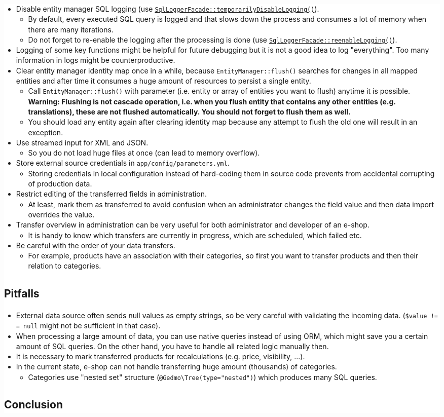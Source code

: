 - Disable entity manager SQL logging (use [`SqlLoggerFacade::temporarilyDisableLogging()`](https://github.com/shopsys/shopsys/blob/master/packages/framework/src/Component/Doctrine/SqlLoggerFacade.php)).
    - By default, every executed SQL query is logged and that slows down the process and consumes a lot of memory when there are many iterations.
    - Do not forget to re-enable the logging after the processing is done (use [`SqlLoggerFacade::reenableLogging()`](https://github.com/shopsys/shopsys/blob/master/packages/framework/src/Component/Doctrine/SqlLoggerFacade.php)).
- Logging of some key functions might be helpful for future debugging
but it is not a good idea to log "everything". Too many information in logs might be counterproductive.
- Clear entity manager identity map once in a while, because `EntityManager::flush()` searches
for changes in all mapped entities and after time it consumes a huge amount of resources to persist a single entity.
    - Call `EntityManager::flush()` with parameter (i.e. entity or array of entities you want to flush) anytime it is possible.  
     **Warning: Flushing is not cascade operation, i.e. when you flush entity that contains any other entities (e.g. translations),
    these are not flushed automatically. You should not forget to flush them as well.**
    - You should load any entity again after clearing identity map because any attempt to flush the old one will result in an exception.
- Use streamed input for XML and JSON.
    - So you do not load huge files at once (can lead to memory overflow).
- Store external source credentials in `app/config/parameters.yml`.
    - Storing credentials in local configuration instead of hard-coding them in source code prevents from accidental corrupting of production data.
- Restrict editing of the transferred fields in administration.
    - At least, mark them as transferred to avoid confusion when an administrator changes the field value and then data import overrides the value.
- Transfer overview in administration can be very useful for both administrator and developer of an e-shop.
    - It is handy to know which transfers are currently in progress, which are scheduled, which failed etc.
- Be careful with the order of your data transfers.
    - For example, products have an association with their categories,
    so first you want to transfer products and then their relation to categories.

## Pitfalls
- External data source often sends null values as empty strings, so be very careful with validating the incoming data. (`$value !== null` might not be sufficient in that case).
- When processing a large amount of data, you can use native queries instead of using ORM, which might save you a certain amount of SQL queries.
On the other hand, you have to handle all related logic manually then.
- It is necessary to mark transferred products for recalculations (e.g. price, visibility, ...).
- In the current state, e-shop can not handle transferring huge amount (thousands) of categories.
    - Categories use "nested set" structure (`@Gedmo\Tree(type="nested")`) which produces many SQL queries.

## Conclusion
